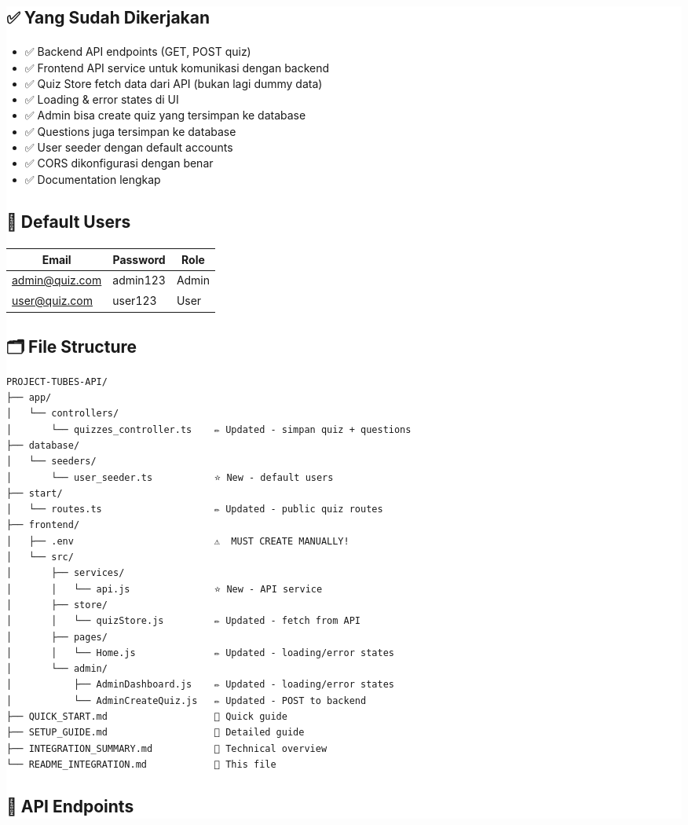 ## ✅ Yang Sudah Dikerjakan

- ✅ Backend API endpoints (GET, POST quiz)
- ✅ Frontend API service untuk komunikasi dengan backend
- ✅ Quiz Store fetch data dari API (bukan lagi dummy data)
- ✅ Loading & error states di UI
- ✅ Admin bisa create quiz yang tersimpan ke database
- ✅ Questions juga tersimpan ke database
- ✅ User seeder dengan default accounts
- ✅ CORS dikonfigurasi dengan benar
- ✅ Documentation lengkap

## 🔑 Default Users

| Email | Password | Role |
|-------|----------|------|
| admin@quiz.com | admin123 | Admin |
| user@quiz.com | user123 | User |

## 🗂️ File Structure

```
PROJECT-TUBES-API/
├── app/
│   └── controllers/
│       └── quizzes_controller.ts    ✏️ Updated - simpan quiz + questions
├── database/
│   └── seeders/
│       └── user_seeder.ts           ⭐ New - default users
├── start/
│   └── routes.ts                    ✏️ Updated - public quiz routes
├── frontend/
│   ├── .env                         ⚠️  MUST CREATE MANUALLY!
│   └── src/
│       ├── services/
│       │   └── api.js               ⭐ New - API service
│       ├── store/
│       │   └── quizStore.js         ✏️ Updated - fetch from API
│       ├── pages/
│       │   └── Home.js              ✏️ Updated - loading/error states
│       └── admin/
│           ├── AdminDashboard.js    ✏️ Updated - loading/error states
│           └── AdminCreateQuiz.js   ✏️ Updated - POST to backend
├── QUICK_START.md                   📖 Quick guide
├── SETUP_GUIDE.md                   📖 Detailed guide
├── INTEGRATION_SUMMARY.md           📖 Technical overview
└── README_INTEGRATION.md            📖 This file
```

## 🎯 API Endpoints
